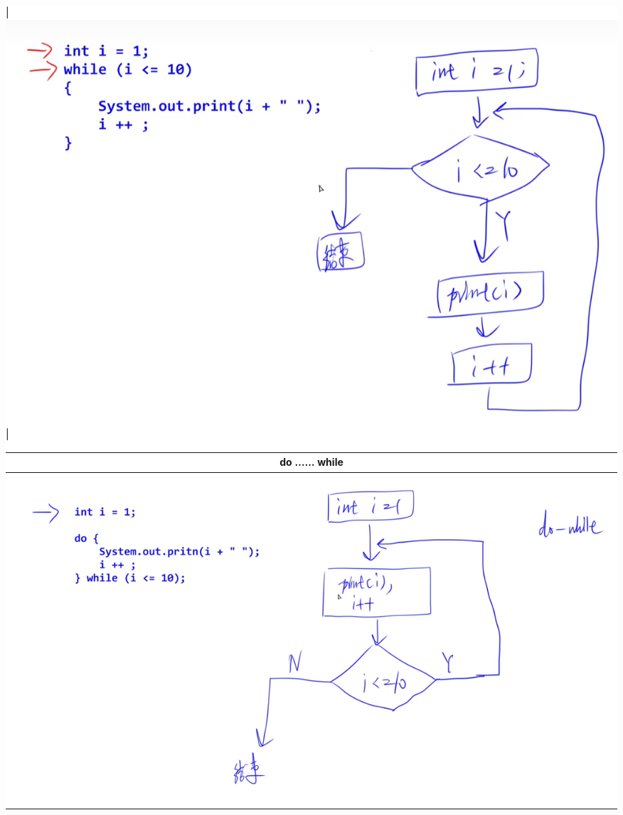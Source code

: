 | ![image-20230517092142541](step14_15-10分题-软件工程.assets/image-20230517092142541.png) |



|                         do …… while                          |
| :----------------------------------------------------------: |
| ![image-20230517092052382](step14_15-10分题-软件工程.assets/image-20230517092052382.png) |
